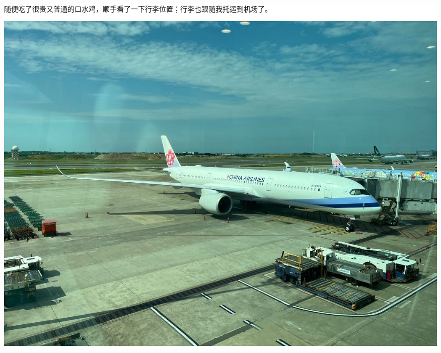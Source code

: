

随便吃了很贵又普通的口水鸡，顺手看了一下行李位置；行李也跟随我托运到机场了。



![](/assets/d78e0b15a08a/1*gislgU11QBimgS9N8txJsQ.jpeg)


